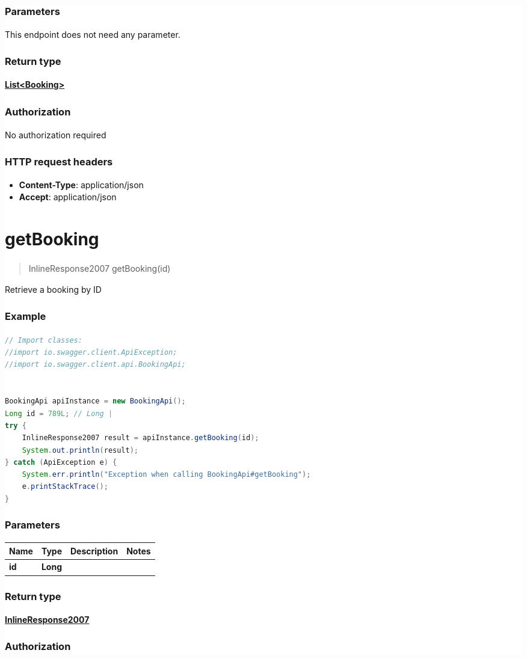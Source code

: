 ### Parameters
This endpoint does not need any parameter.

### Return type

[**List&lt;Booking&gt;**](Booking.md)

### Authorization

No authorization required

### HTTP request headers

 - **Content-Type**: application/json
 - **Accept**: application/json

<a name="getBooking"></a>
# **getBooking**
> InlineResponse2007 getBooking(id)

Retrieve a booking by ID

### Example
```java
// Import classes:
//import io.swagger.client.ApiException;
//import io.swagger.client.api.BookingApi;


BookingApi apiInstance = new BookingApi();
Long id = 789L; // Long | 
try {
    InlineResponse2007 result = apiInstance.getBooking(id);
    System.out.println(result);
} catch (ApiException e) {
    System.err.println("Exception when calling BookingApi#getBooking");
    e.printStackTrace();
}
```

### Parameters

Name | Type | Description  | Notes
------------- | ------------- | ------------- | -------------
 **id** | **Long**|  |

### Return type

[**InlineResponse2007**](InlineResponse2007.md)

### Authorization
